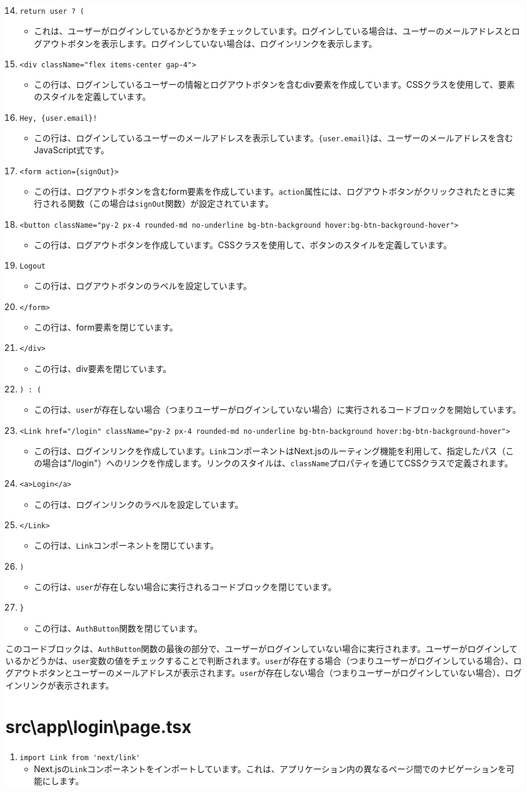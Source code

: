 14. `return user ? (`
    - これは、ユーザーがログインしているかどうかをチェックしています。ログインしている場合は、ユーザーのメールアドレスとログアウトボタンを表示します。ログインしていない場合は、ログインリンクを表示します。

15. `<div className="flex items-center gap-4">`
    - この行は、ログインしているユーザーの情報とログアウトボタンを含むdiv要素を作成しています。CSSクラスを使用して、要素のスタイルを定義しています。

16. `Hey, {user.email}!`
    - この行は、ログインしているユーザーのメールアドレスを表示しています。`{user.email}`は、ユーザーのメールアドレスを含むJavaScript式です。

17. `<form action={signOut}>`
    - この行は、ログアウトボタンを含むform要素を作成しています。`action`属性には、ログアウトボタンがクリックされたときに実行される関数（この場合は`signOut`関数）が設定されています。

18. `<button className="py-2 px-4 rounded-md no-underline bg-btn-background hover:bg-btn-background-hover">`
    - この行は、ログアウトボタンを作成しています。CSSクラスを使用して、ボタンのスタイルを定義しています。

19. `Logout`
    - この行は、ログアウトボタンのラベルを設定しています。

20. `</form>`
    - この行は、form要素を閉じています。

21. `</div>`
    - この行は、div要素を閉じています。

22. `) : (`
    - この行は、`user`が存在しない場合（つまりユーザーがログインしていない場合）に実行されるコードブロックを開始しています。

23. `<Link href="/login" className="py-2 px-4 rounded-md no-underline bg-btn-background hover:bg-btn-background-hover">`
    - この行は、ログインリンクを作成しています。`Link`コンポーネントはNext.jsのルーティング機能を利用して、指定したパス（この場合は"/login"）へのリンクを作成します。リンクのスタイルは、`className`プロパティを通じてCSSクラスで定義されます。

24. `<a>Login</a>`
    - この行は、ログインリンクのラベルを設定しています。

25. `</Link>`
    - この行は、`Link`コンポーネントを閉じています。

26. `)`
    - この行は、`user`が存在しない場合に実行されるコードブロックを閉じています。

27. `}`
    - この行は、`AuthButton`関数を閉じています。

このコードブロックは、`AuthButton`関数の最後の部分で、ユーザーがログインしていない場合に実行されます。ユーザーがログインしているかどうかは、`user`変数の値をチェックすることで判断されます。`user`が存在する場合（つまりユーザーがログインしている場合）、ログアウトボタンとユーザーのメールアドレスが表示されます。`user`が存在しない場合（つまりユーザーがログインしていない場合）、ログインリンクが表示されます。





# src\app\login\page.tsx

1. `import Link from 'next/link'`
   - Next.jsの`Link`コンポーネントをインポートしています。これは、アプリケーション内の異なるページ間でのナビゲーションを可能にします。
